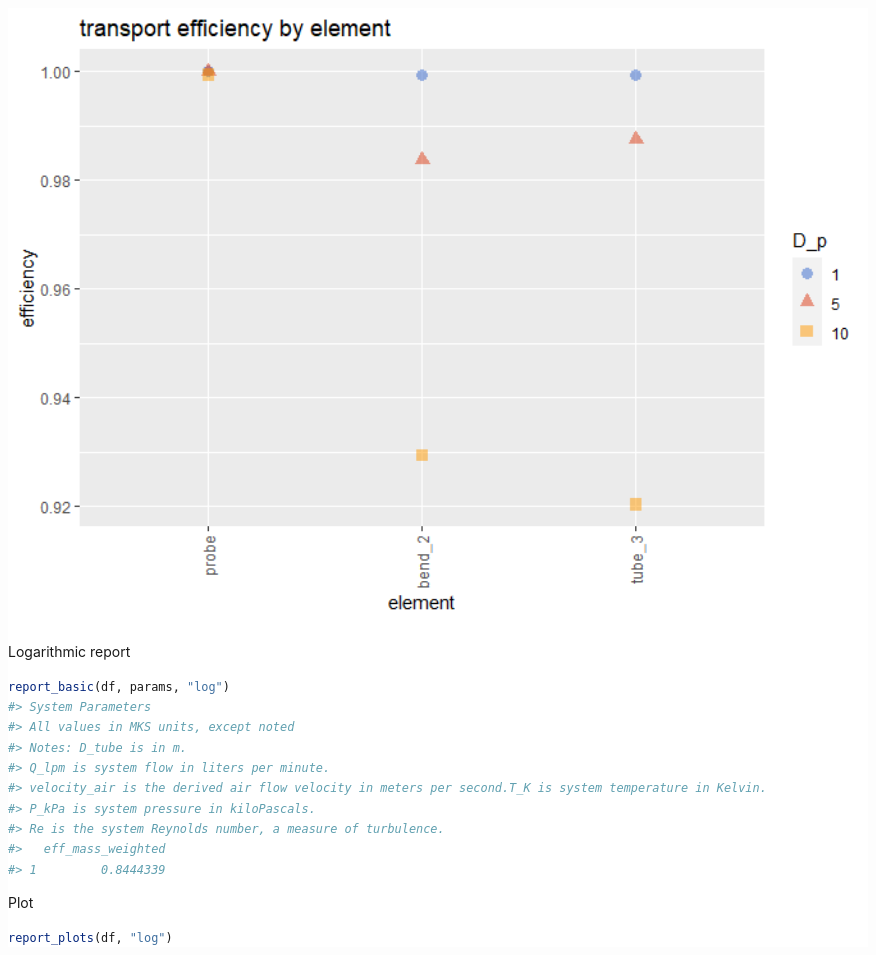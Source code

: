 <img src="man/figures/README-unnamed-chunk-11-1.png" width="100%" />

Logarithmic report

``` r
report_basic(df, params, "log")
#> System Parameters
#> All values in MKS units, except noted
#> Notes: D_tube is in m.
#> Q_lpm is system flow in liters per minute.
#> velocity_air is the derived air flow velocity in meters per second.T_K is system temperature in Kelvin.
#> P_kPa is system pressure in kiloPascals.
#> Re is the system Reynolds number, a measure of turbulence.
#>   eff_mass_weighted
#> 1         0.8444339
```

Plot

``` r
report_plots(df, "log")
```
